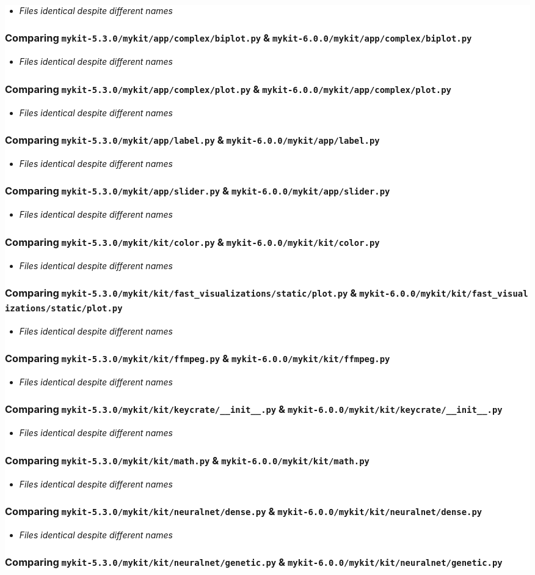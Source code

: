  * *Files identical despite different names*

### Comparing `mykit-5.3.0/mykit/app/complex/biplot.py` & `mykit-6.0.0/mykit/app/complex/biplot.py`

 * *Files identical despite different names*

### Comparing `mykit-5.3.0/mykit/app/complex/plot.py` & `mykit-6.0.0/mykit/app/complex/plot.py`

 * *Files identical despite different names*

### Comparing `mykit-5.3.0/mykit/app/label.py` & `mykit-6.0.0/mykit/app/label.py`

 * *Files identical despite different names*

### Comparing `mykit-5.3.0/mykit/app/slider.py` & `mykit-6.0.0/mykit/app/slider.py`

 * *Files identical despite different names*

### Comparing `mykit-5.3.0/mykit/kit/color.py` & `mykit-6.0.0/mykit/kit/color.py`

 * *Files identical despite different names*

### Comparing `mykit-5.3.0/mykit/kit/fast_visualizations/static/plot.py` & `mykit-6.0.0/mykit/kit/fast_visualizations/static/plot.py`

 * *Files identical despite different names*

### Comparing `mykit-5.3.0/mykit/kit/ffmpeg.py` & `mykit-6.0.0/mykit/kit/ffmpeg.py`

 * *Files identical despite different names*

### Comparing `mykit-5.3.0/mykit/kit/keycrate/__init__.py` & `mykit-6.0.0/mykit/kit/keycrate/__init__.py`

 * *Files identical despite different names*

### Comparing `mykit-5.3.0/mykit/kit/math.py` & `mykit-6.0.0/mykit/kit/math.py`

 * *Files identical despite different names*

### Comparing `mykit-5.3.0/mykit/kit/neuralnet/dense.py` & `mykit-6.0.0/mykit/kit/neuralnet/dense.py`

 * *Files identical despite different names*

### Comparing `mykit-5.3.0/mykit/kit/neuralnet/genetic.py` & `mykit-6.0.0/mykit/kit/neuralnet/genetic.py`

